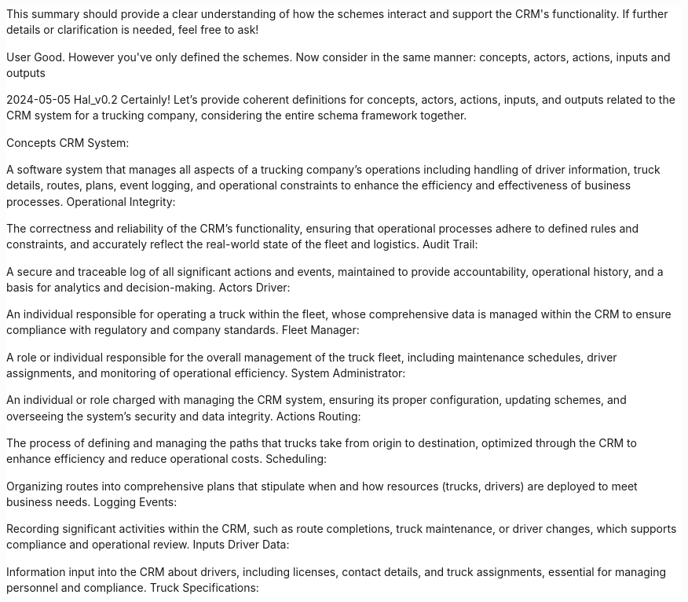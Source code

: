 This summary should provide a clear understanding of how the schemes interact and support the CRM's functionality. If further details or clarification is needed, feel free to ask!

User
Good. However you've only defined the schemes. Now consider in the same manner: concepts, actors, actions, inputs and outputs

2024-05-05 Hal_v0.2
Certainly! Let’s provide coherent definitions for concepts, actors, actions, inputs, and outputs related to the CRM system for a trucking company, considering the entire schema framework together.

Concepts
CRM System:

A software system that manages all aspects of a trucking company’s operations including handling of driver information, truck details, routes, plans, event logging, and operational constraints to enhance the efficiency and effectiveness of business processes.
Operational Integrity:

The correctness and reliability of the CRM’s functionality, ensuring that operational processes adhere to defined rules and constraints, and accurately reflect the real-world state of the fleet and logistics.
Audit Trail:

A secure and traceable log of all significant actions and events, maintained to provide accountability, operational history, and a basis for analytics and decision-making.
Actors
Driver:

An individual responsible for operating a truck within the fleet, whose comprehensive data is managed within the CRM to ensure compliance with regulatory and company standards.
Fleet Manager:

A role or individual responsible for the overall management of the truck fleet, including maintenance schedules, driver assignments, and monitoring of operational efficiency.
System Administrator:

An individual or role charged with managing the CRM system, ensuring its proper configuration, updating schemes, and overseeing the system’s security and data integrity.
Actions
Routing:

The process of defining and managing the paths that trucks take from origin to destination, optimized through the CRM to enhance efficiency and reduce operational costs.
Scheduling:

Organizing routes into comprehensive plans that stipulate when and how resources (trucks, drivers) are deployed to meet business needs.
Logging Events:

Recording significant activities within the CRM, such as route completions, truck maintenance, or driver changes, which supports compliance and operational review.
Inputs
Driver Data:

Information input into the CRM about drivers, including licenses, contact details, and truck assignments, essential for managing personnel and compliance.
Truck Specifications:
